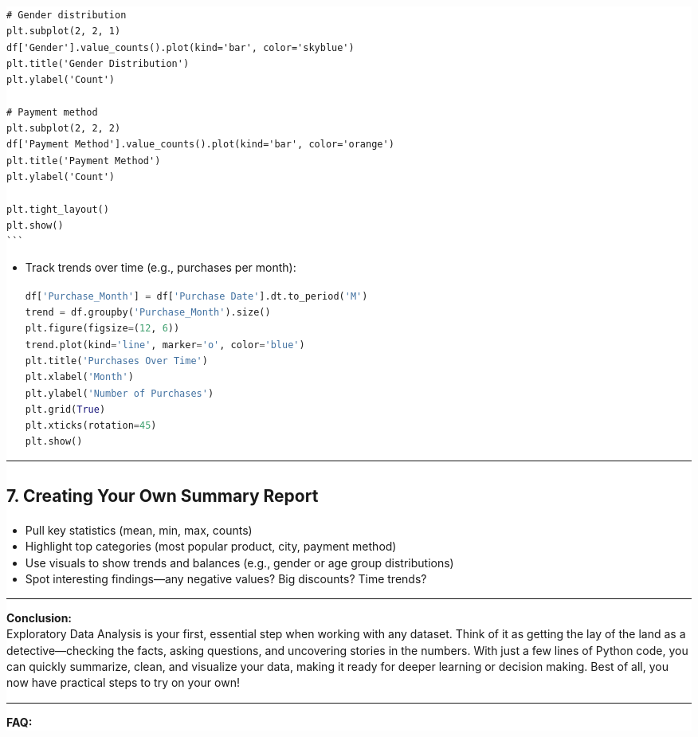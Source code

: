     # Gender distribution
    plt.subplot(2, 2, 1)
    df['Gender'].value_counts().plot(kind='bar', color='skyblue')
    plt.title('Gender Distribution')
    plt.ylabel('Count')

    # Payment method
    plt.subplot(2, 2, 2)
    df['Payment Method'].value_counts().plot(kind='bar', color='orange')
    plt.title('Payment Method')
    plt.ylabel('Count')

    plt.tight_layout()
    plt.show()
    ```
- Track trends over time (e.g., purchases per month):
    ```python
    df['Purchase_Month'] = df['Purchase Date'].dt.to_period('M')
    trend = df.groupby('Purchase_Month').size()
    plt.figure(figsize=(12, 6))
    trend.plot(kind='line', marker='o', color='blue')
    plt.title('Purchases Over Time')
    plt.xlabel('Month')
    plt.ylabel('Number of Purchases')
    plt.grid(True)
    plt.xticks(rotation=45)
    plt.show()
    ```

---

## 7. **Creating Your Own Summary Report**

- Pull key statistics (mean, min, max, counts)
- Highlight top categories (most popular product, city, payment method)
- Use visuals to show trends and balances (e.g., gender or age group distributions)
- Spot interesting findings—any negative values? Big discounts? Time trends?

---

**Conclusion:**  
Exploratory Data Analysis is your first, essential step when working with any dataset. Think of it as getting the lay of the land as a detective—checking the facts, asking questions, and uncovering stories in the numbers. With just a few lines of Python code, you can quickly summarize, clean, and visualize your data, making it ready for deeper learning or decision making. Best of all, you now have practical steps to try on your own!

---

**FAQ:**
